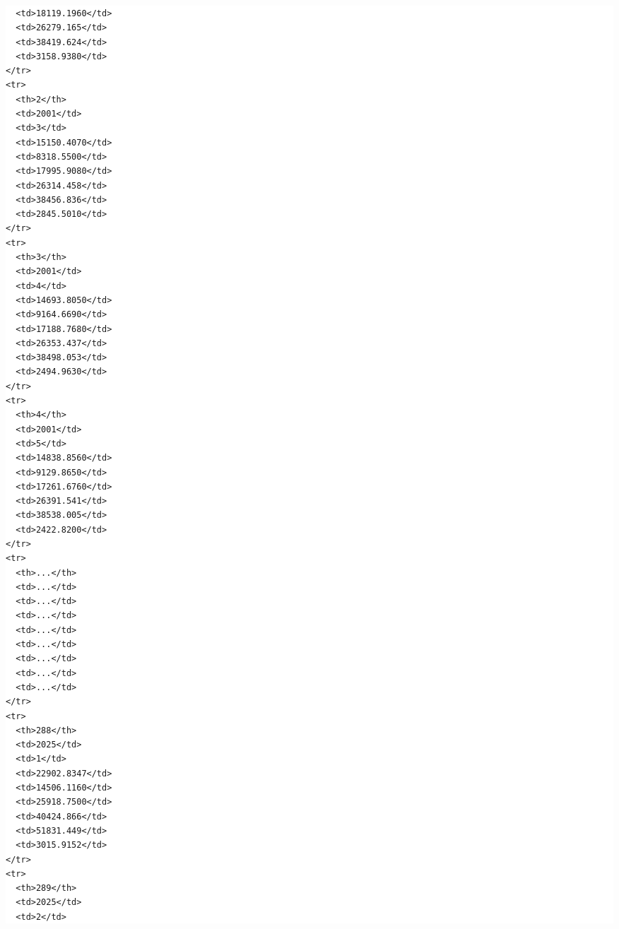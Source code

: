       <td>18119.1960</td>
      <td>26279.165</td>
      <td>38419.624</td>
      <td>3158.9380</td>
    </tr>
    <tr>
      <th>2</th>
      <td>2001</td>
      <td>3</td>
      <td>15150.4070</td>
      <td>8318.5500</td>
      <td>17995.9080</td>
      <td>26314.458</td>
      <td>38456.836</td>
      <td>2845.5010</td>
    </tr>
    <tr>
      <th>3</th>
      <td>2001</td>
      <td>4</td>
      <td>14693.8050</td>
      <td>9164.6690</td>
      <td>17188.7680</td>
      <td>26353.437</td>
      <td>38498.053</td>
      <td>2494.9630</td>
    </tr>
    <tr>
      <th>4</th>
      <td>2001</td>
      <td>5</td>
      <td>14838.8560</td>
      <td>9129.8650</td>
      <td>17261.6760</td>
      <td>26391.541</td>
      <td>38538.005</td>
      <td>2422.8200</td>
    </tr>
    <tr>
      <th>...</th>
      <td>...</td>
      <td>...</td>
      <td>...</td>
      <td>...</td>
      <td>...</td>
      <td>...</td>
      <td>...</td>
      <td>...</td>
    </tr>
    <tr>
      <th>288</th>
      <td>2025</td>
      <td>1</td>
      <td>22902.8347</td>
      <td>14506.1160</td>
      <td>25918.7500</td>
      <td>40424.866</td>
      <td>51831.449</td>
      <td>3015.9152</td>
    </tr>
    <tr>
      <th>289</th>
      <td>2025</td>
      <td>2</td>